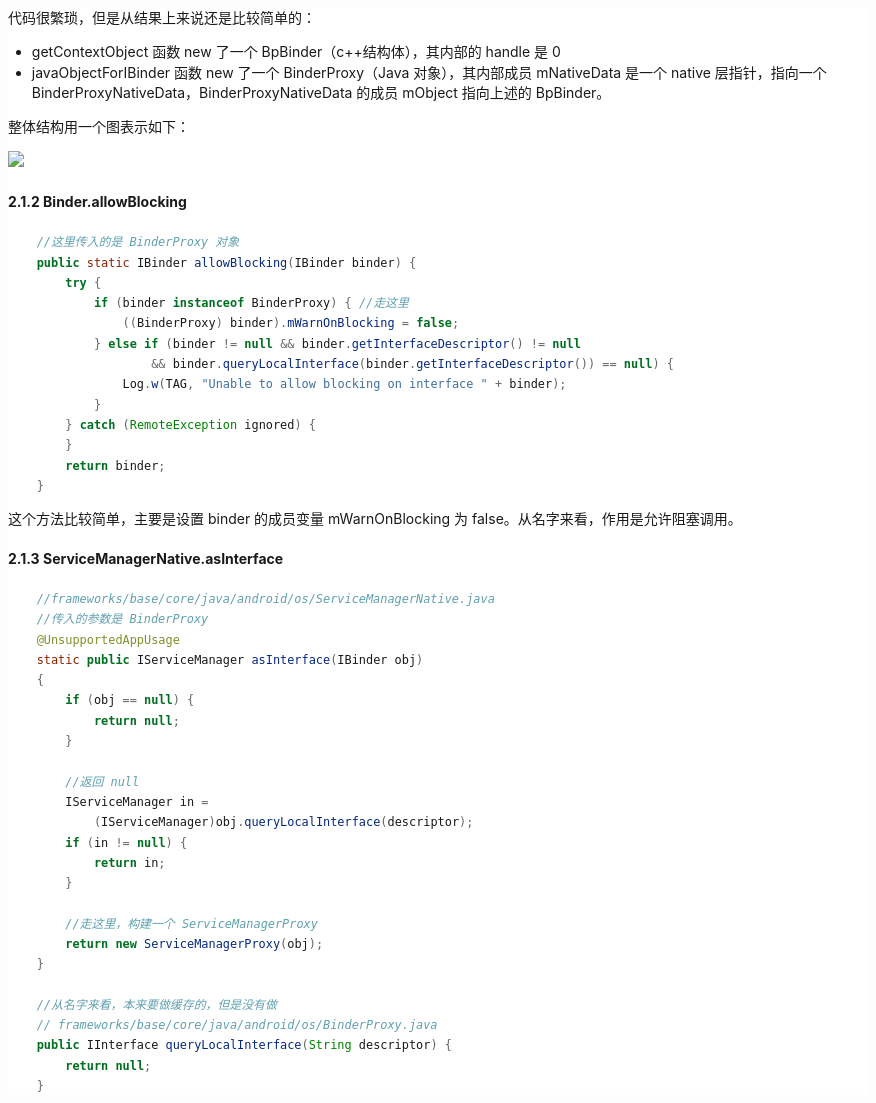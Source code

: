 代码很繁琐，但是从结果上来说还是比较简单的：

* getContextObject 函数 new 了一个 BpBinder（c++结构体），其内部的 handle 是 0
* javaObjectForIBinder 函数 new 了一个 BinderProxy（Java 对象），其内部成员 mNativeData 是一个 native 层指针，指向一个 BinderProxyNativeData，BinderProxyNativeData 的成员 mObject 指向上述的 BpBinder。

整体结构用一个图表示如下：

![](https://gitee.com/stingerzou/pic-bed/raw/master/img/20230620145217.png)


#### 2.1.2 Binder.allowBlocking

```java
    //这里传入的是 BinderProxy 对象
    public static IBinder allowBlocking(IBinder binder) {
        try {
            if (binder instanceof BinderProxy) { //走这里
                ((BinderProxy) binder).mWarnOnBlocking = false;
            } else if (binder != null && binder.getInterfaceDescriptor() != null
                    && binder.queryLocalInterface(binder.getInterfaceDescriptor()) == null) {
                Log.w(TAG, "Unable to allow blocking on interface " + binder);
            }
        } catch (RemoteException ignored) {
        }
        return binder;
    }
```

这个方法比较简单，主要是设置 binder 的成员变量 mWarnOnBlocking 为 false。从名字来看，作用是允许阻塞调用。 

#### 2.1.3 ServiceManagerNative.asInterface

```java
    //frameworks/base/core/java/android/os/ServiceManagerNative.java
    //传入的参数是 BinderProxy
    @UnsupportedAppUsage
    static public IServiceManager asInterface(IBinder obj)
    {
        if (obj == null) {
            return null;
        }

        //返回 null
        IServiceManager in =
            (IServiceManager)obj.queryLocalInterface(descriptor);
        if (in != null) {
            return in;
        }

        //走这里，构建一个 ServiceManagerProxy
        return new ServiceManagerProxy(obj);
    }

    //从名字来看，本来要做缓存的，但是没有做
    // frameworks/base/core/java/android/os/BinderProxy.java
    public IInterface queryLocalInterface(String descriptor) {
        return null;
    }

```
